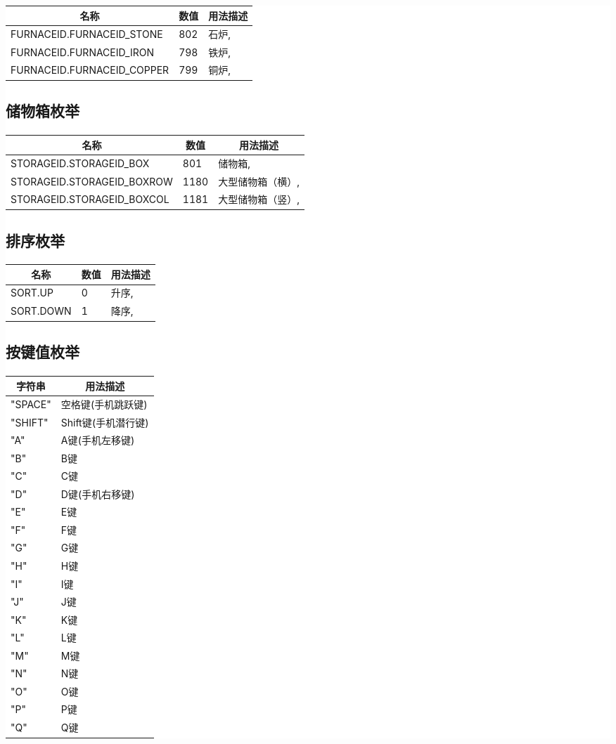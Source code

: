 | 名称 | 数值 | 用法描述 |
| --- | --- | --- |
| FURNACEID.FURNACEID\_STONE | 802 | 石炉, |
| FURNACEID.FURNACEID\_IRON | 798 | 铁炉, |
| FURNACEID.FURNACEID\_COPPER | 799 | 铜炉, |

储物箱枚举
--------------------------------------------------------------------

| 名称 | 数值 | 用法描述 |
| --- | --- | --- |
| STORAGEID.STORAGEID\_BOX | 801 | 储物箱, |
| STORAGEID.STORAGEID\_BOXROW | 1180 | 大型储物箱（横）, |
| STORAGEID.STORAGEID\_BOXCOL | 1181 | 大型储物箱（竖）, |

排序枚举
----------------------------------------------------------

| 名称 | 数值 | 用法描述 |
| --- | --- | --- |
| SORT.UP | 0 | 升序, |
| SORT.DOWN | 1 | 降序, |

按键值枚举
----------------------------------------------------------------------

| 字符串 | 用法描述 |
| --- | --- |
| "SPACE" | 空格键(手机跳跃键) |
| "SHIFT" | Shift键(手机潜行键) |
| "A" | A键(手机左移键) |
| "B" | B键 |
| "C" | C键 |
| "D" | D键(手机右移键) |
| "E" | E键 |
| "F" | F键 |
| "G" | G键 |
| "H" | H键 |
| "I" | I键 |
| "J" | J键 |
| "K" | K键 |
| "L" | L键 |
| "M" | M键 |
| "N" | N键 |
| "O" | O键 |
| "P" | P键 |
| "Q" | Q键 |